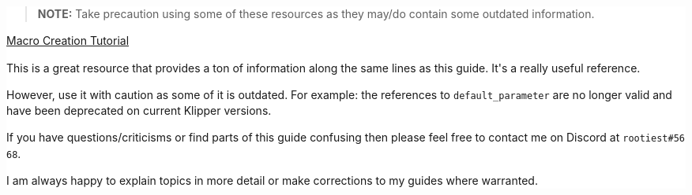 > __NOTE:__ Take precaution using some of these resources as they may/do contain some outdated information.

[Macro Creation Tutorial](https://klipper.discourse.group/t/macro-creation-tutorial/30)

This is a great resource that provides a ton of information along the same lines as this guide. It's a really useful reference.

However, use it with caution as some of it is outdated. For example: the references to `default_parameter` are no longer valid and have been deprecated on current Klipper versions.

If you have questions/criticisms or find parts of this guide confusing then please feel free to contact me on Discord at `rootiest#5668`.

I am always happy to explain topics in more detail or make corrections to my guides where warranted.